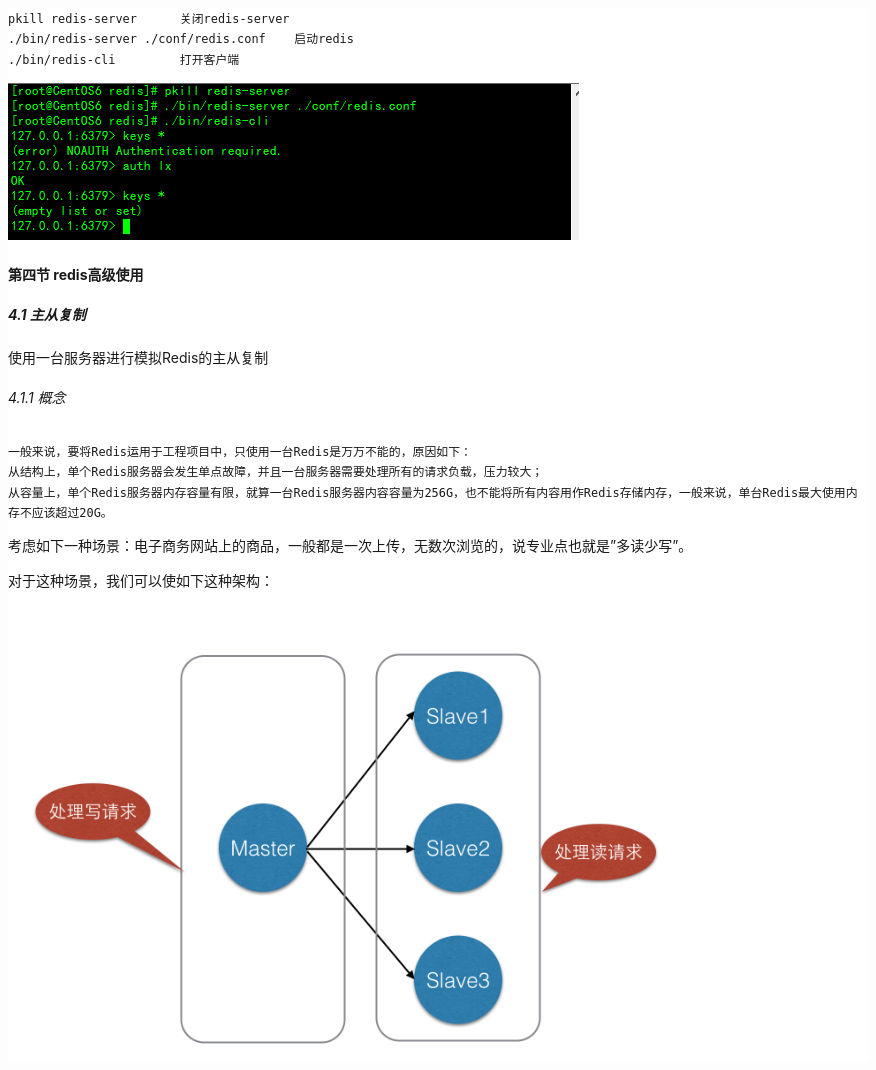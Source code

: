 ```
pkill redis-server   	关闭redis-server
./bin/redis-server ./conf/redis.conf 	启动redis
./bin/redis-cli 		打开客户端
```

 ![p29](mdpic\p29.PNG)



#### 第四节 redis高级使用

##### 4.1 主从复制

使用一台服务器进行模拟Redis的主从复制

###### 4.1.1 概念

```
一般来说，要将Redis运用于工程项目中，只使用一台Redis是万万不能的，原因如下：
从结构上，单个Redis服务器会发生单点故障，并且一台服务器需要处理所有的请求负载，压力较大；
从容量上，单个Redis服务器内存容量有限，就算一台Redis服务器内容容量为256G，也不能将所有内容用作Redis存储内存，一般来说，单台Redis最大使用内存不应该超过20G。
```

考虑如下一种场景：电子商务网站上的商品，一般都是一次上传，无数次浏览的，说专业点也就是”多读少写”。

对于这种场景，我们可以使如下这种架构：

 ![p30](mdpic\p30.PNG)

